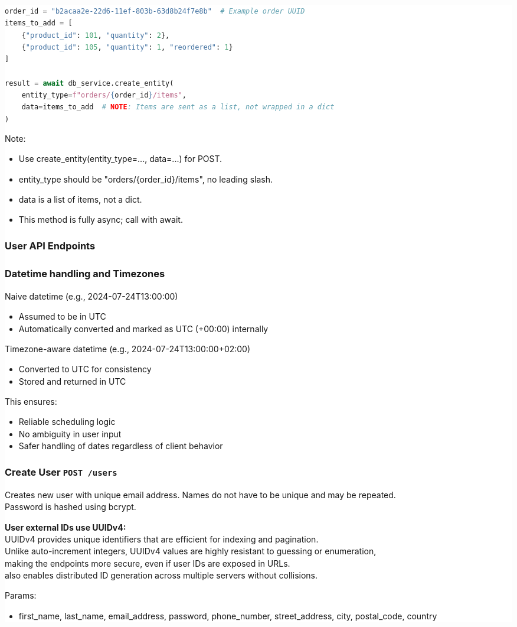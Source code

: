```python
order_id = "b2acaa2e-22d6-11ef-803b-63d8b24f7e8b"  # Example order UUID
items_to_add = [
    {"product_id": 101, "quantity": 2},
    {"product_id": 105, "quantity": 1, "reordered": 1}
]

result = await db_service.create_entity(
    entity_type=f"orders/{order_id}/items",
    data=items_to_add  # NOTE: Items are sent as a list, not wrapped in a dict
)
```

Note:

* Use create_entity(entity_type=..., data=...) for POST.

* entity_type should be "orders/{order_id}/items", no leading slash.

* data is a list of items, not a dict.

* This method is fully async; call with await.

### User API Endpoints

### Datetime handling and Timezones

Naive datetime (e.g., 2024-07-24T13:00:00)
* Assumed to be in UTC
* Automatically converted and marked as UTC (+00:00) internally

Timezone-aware datetime (e.g., 2024-07-24T13:00:00+02:00)
* Converted to UTC for consistency
* Stored and returned in UTC

This ensures:
* Reliable scheduling logic
* No ambiguity in user input
* Safer handling of dates regardless of client behavior

### Create User ```POST /users```

Creates new user with unique email address.
Names do not have to be unique and may be repeated.  
Password is hashed using bcrypt.

**User external IDs use UUIDv4:**  
UUIDv4 provides unique identifiers that are efficient for indexing and pagination.  
Unlike auto-increment integers, UUIDv4 values are highly resistant to guessing or enumeration,  
making the endpoints more secure, even if user IDs are exposed in URLs.  
also enables distributed ID generation across multiple servers without collisions. 

Params:    
* first_name, last_name, email_address, password, phone_number, street_address, city, postal_code, country  
